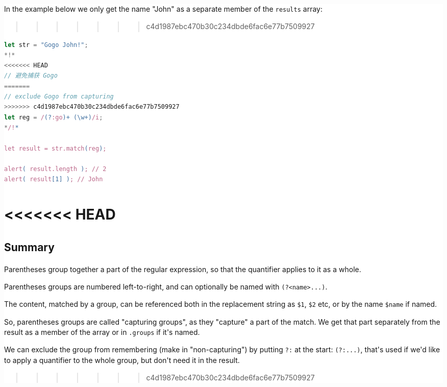In the example below we only get the name "John" as a separate member of the `results` array:
>>>>>>> c4d1987ebc470b30c234dbde6fac6e77b7509927

```js run
let str = "Gogo John!";
*!*
<<<<<<< HEAD
// 避免捕获 Gogo
=======
// exclude Gogo from capturing
>>>>>>> c4d1987ebc470b30c234dbde6fac6e77b7509927
let reg = /(?:go)+ (\w+)/i;
*/!*

let result = str.match(reg);

alert( result.length ); // 2
alert( result[1] ); // John
```
<<<<<<< HEAD
=======

## Summary

Parentheses group together a part of the regular expression, so that the quantifier applies to it as a whole.

Parentheses groups are numbered left-to-right, and can optionally be named with  `(?<name>...)`.

The content, matched by a group, can be referenced both in the replacement string as `$1`, `$2` etc, or by the name `$name` if named.

So, parentheses groups are called "capturing groups", as they "capture" a part of the match. We get that part separately from the result as a member of the array or in `.groups` if it's named.

We can exclude the group from remembering (make in "non-capturing") by putting `?:` at the start: `(?:...)`, that's used if we'd like to apply a quantifier to the whole group, but don't need it in the result.
>>>>>>> c4d1987ebc470b30c234dbde6fac6e77b7509927
